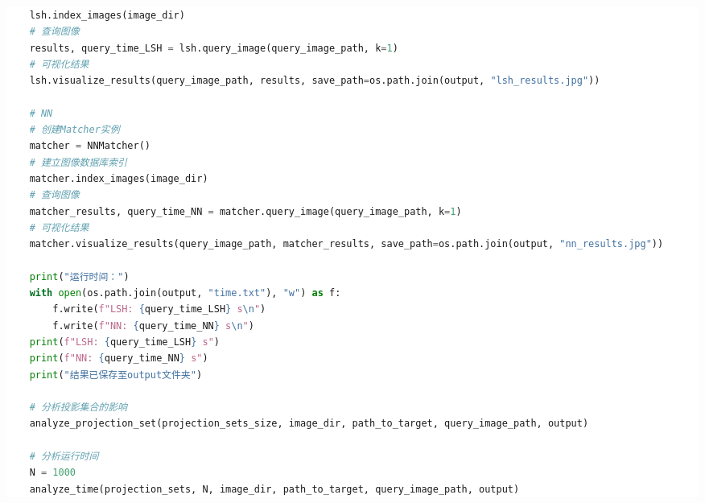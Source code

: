 ``````python
    lsh.index_images(image_dir)
    # 查询图像
    results, query_time_LSH = lsh.query_image(query_image_path, k=1)
    # 可视化结果
    lsh.visualize_results(query_image_path, results, save_path=os.path.join(output, "lsh_results.jpg"))

    # NN
    # 创建Matcher实例
    matcher = NNMatcher()
    # 建立图像数据库索引
    matcher.index_images(image_dir)
    # 查询图像
    matcher_results, query_time_NN = matcher.query_image(query_image_path, k=1)
    # 可视化结果
    matcher.visualize_results(query_image_path, matcher_results, save_path=os.path.join(output, "nn_results.jpg"))

    print("运行时间：")
    with open(os.path.join(output, "time.txt"), "w") as f:
        f.write(f"LSH: {query_time_LSH} s\n")
        f.write(f"NN: {query_time_NN} s\n")
    print(f"LSH: {query_time_LSH} s")
    print(f"NN: {query_time_NN} s")
    print("结果已保存至output文件夹")

    # 分析投影集合的影响
    analyze_projection_set(projection_sets_size, image_dir, path_to_target, query_image_path, output)

    # 分析运行时间
    N = 1000
    analyze_time(projection_sets, N, image_dir, path_to_target, query_image_path, output)
``````